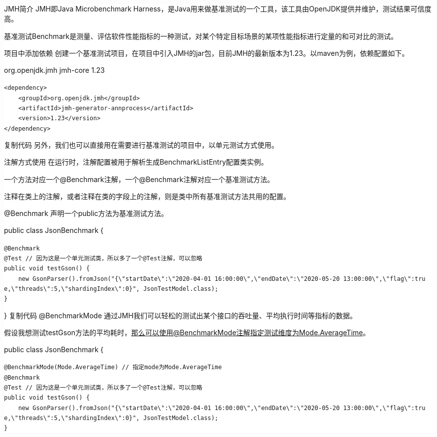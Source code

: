 JMH简介
JMH即Java Microbenchmark Harness，是Java用来做基准测试的一个工具，该工具由OpenJDK提供并维护，测试结果可信度高。

基准测试Benchmark是测量、评估软件性能指标的一种测试，对某个特定目标场景的某项性能指标进行定量的和可对比的测试。

项目中添加依赖
创建一个基准测试项目，在项目中引入JMH的jar包，目前JMH的最新版本为1.23。以maven为例，依赖配置如下。

<dependencies>
    <dependency>
        <groupId>org.openjdk.jmh</groupId>
        <artifactId>jmh-core</artifactId>
        <version>1.23</version>
    </dependency>

    <dependency>
        <groupId>org.openjdk.jmh</groupId>
        <artifactId>jmh-generator-annprocess</artifactId>
        <version>1.23</version>
    </dependency>
</dependencies>
复制代码
另外，我们也可以直接用在需要进行基准测试的项目中，以单元测试方式使用。

注解方式使用
在运行时，注解配置被用于解析生成BenchmarkListEntry配置类实例。

一个方法对应一个@Benchmark注解，一个@Benchmark注解对应一个基准测试方法。

注释在类上的注解，或者注释在类的字段上的注解，则是类中所有基准测试方法共用的配置。

@Benchmark
声明一个public方法为基准测试方法。

public class JsonBenchmark {
    
    @Benchmark
    @Test // 因为这是一个单元测试类，所以多了一个@Test注解，可以忽略
    public void testGson() {
        new GsonParser().fromJson("{\"startDate\":\"2020-04-01 16:00:00\",\"endDate\":\"2020-05-20 13:00:00\",\"flag\":true,\"threads\":5,\"shardingIndex\":0}", JsonTestModel.class);
    }

}
复制代码
@BenchmarkMode
通过JMH我们可以轻松的测试出某个接口的吞吐量、平均执行时间等指标的数据。

假设我想测试testGson方法的平均耗时，那么可以使用@BenchmarkMode注解指定测试维度为Mode.AverageTime。

public class JsonBenchmark {
    
    @BenchmarkMode(Mode.AverageTime) // 指定mode为Mode.AverageTime
    @Benchmark
    @Test // 因为这是一个单元测试类，所以多了一个@Test注解，可以忽略
    public void testGson() {
        new GsonParser().fromJson("{\"startDate\":\"2020-04-01 16:00:00\",\"endDate\":\"2020-05-20 13:00:00\",\"flag\":true,\"threads\":5,\"shardingIndex\":0}", JsonTestModel.class);
    }
